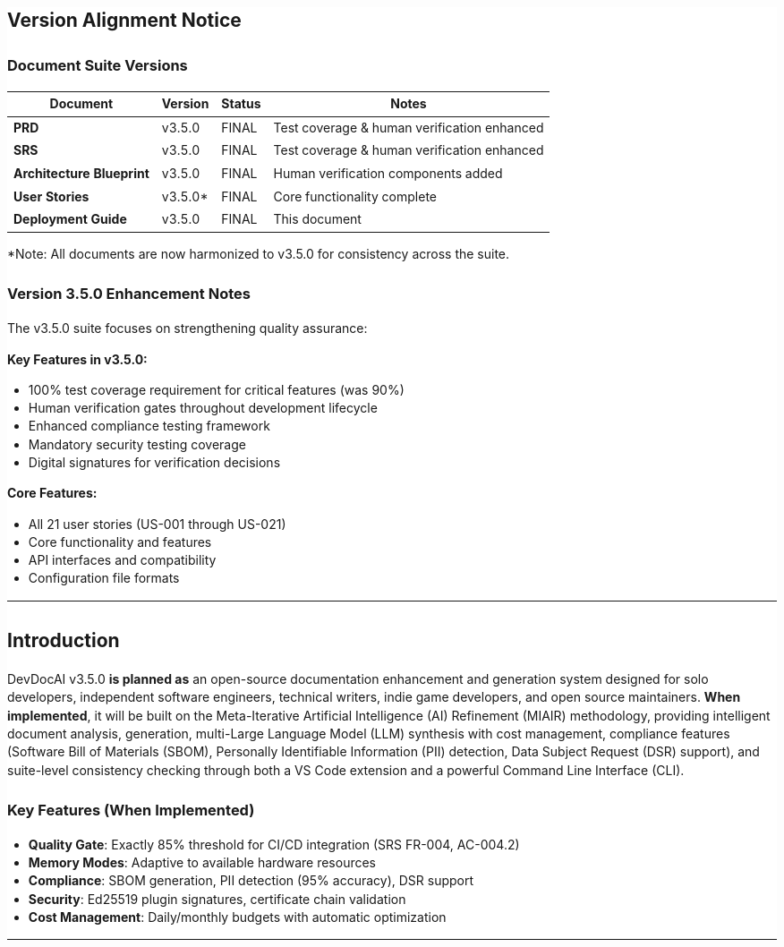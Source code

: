 
## Version Alignment Notice

### Document Suite Versions

| Document | Version | Status | Notes |
|----------|---------|--------|-------|
| **PRD** | v3.5.0 | FINAL | Test coverage & human verification enhanced |
| **SRS** | v3.5.0 | FINAL | Test coverage & human verification enhanced |
| **Architecture Blueprint** | v3.5.0 | FINAL | Human verification components added |
| **User Stories** | v3.5.0* | FINAL | Core functionality complete |
| **Deployment Guide** | v3.5.0 | FINAL | This document |

*Note: All documents are now harmonized to v3.5.0 for consistency across the suite.

### Version 3.5.0 Enhancement Notes

The v3.5.0 suite focuses on strengthening quality assurance:

**Key Features in v3.5.0:**

- 100% test coverage requirement for critical features (was 90%)
- Human verification gates throughout development lifecycle
- Enhanced compliance testing framework
- Mandatory security testing coverage
- Digital signatures for verification decisions

**Core Features:**

- All 21 user stories (US-001 through US-021)
- Core functionality and features
- API interfaces and compatibility
- Configuration file formats

---

## Introduction

DevDocAI v3.5.0 **is planned as** an open-source documentation enhancement and generation system designed for solo developers, independent software engineers, technical writers, indie game developers, and open source maintainers. **When implemented**, it will be built on the Meta-Iterative Artificial Intelligence (AI) Refinement (MIAIR) methodology, providing intelligent document analysis, generation, multi-Large Language Model (LLM) synthesis with cost management, compliance features (Software Bill of Materials (SBOM), Personally Identifiable Information (PII) detection, Data Subject Request (DSR) support), and suite-level consistency checking through both a VS Code extension and a powerful Command Line Interface (CLI).

### Key Features (When Implemented)

- **Quality Gate**: Exactly 85% threshold for CI/CD integration (SRS FR-004, AC-004.2)
- **Memory Modes**: Adaptive to available hardware resources
- **Compliance**: SBOM generation, PII detection (95% accuracy), DSR support
- **Security**: Ed25519 plugin signatures, certificate chain validation
- **Cost Management**: Daily/monthly budgets with automatic optimization

---